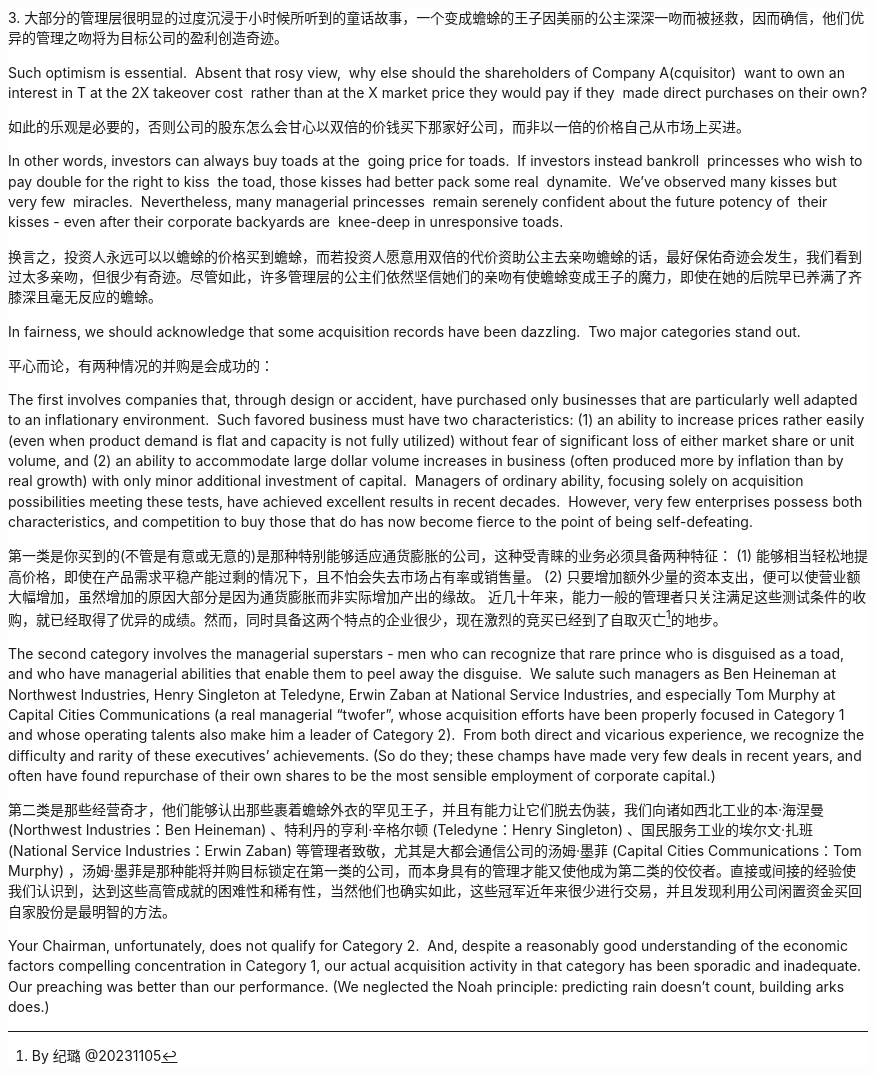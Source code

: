    3\. 大部分的管理层很明显的过度沉浸于小时候所听到的童话故事，一个变成蟾蜍的王子因美丽的公主深深一吻而被拯救，因而确信，他们优异的管理之吻将为目标公司的盈利创造奇迹。
   
   Such optimism is essential.  Absent that rosy view,  why else should the shareholders of Company A(cquisitor)  want to own an interest in T at the 2X takeover cost  rather than at the X market price they would pay if they  made direct purchases on their own?
   
   如此的乐观是必要的，否则公司的股东怎么会甘心以双倍的价钱买下那家好公司，而非以一倍的价格自己从市场上买进。
   
   In other words, investors can always buy toads at the  going price for toads.  If investors instead bankroll  princesses who wish to pay double for the right to kiss  the toad, those kisses had better pack some real  dynamite.  We’ve observed many kisses but very few  miracles.  Nevertheless, many managerial princesses  remain serenely confident about the future potency of  their kisses - even after their corporate backyards are  knee-deep in unresponsive toads.
   
   换言之，投资人永远可以以蟾蜍的价格买到蟾蜍，而若投资人愿意用双倍的代价资助公主去亲吻蟾蜍的话，最好保佑奇迹会发生，我们看到过太多亲吻，但很少有奇迹。尽管如此，许多管理层的公主们依然坚信她们的亲吻有使蟾蜍变成王子的魔力，即使在她的后院早已养满了齐膝深且毫无反应的蟾蜍。

In fairness, we should acknowledge that some acquisition records have been dazzling.  Two major categories stand out.

平心而论，有两种情况的并购是会成功的：

The first involves companies that, through design or accident, have purchased only businesses that are particularly well adapted to an inflationary environment.  Such favored business must have two characteristics: (1) an ability to increase prices rather easily (even when product demand is flat and capacity is not fully utilized) without fear of significant loss of either market share or unit volume, and (2) an ability to accommodate large dollar volume increases in business (often produced more by inflation than by real growth) with only minor additional investment of capital.  Managers of ordinary ability, focusing solely on acquisition possibilities meeting these tests, have achieved excellent results in recent decades.  However, very few enterprises possess both characteristics, and competition to buy those that do has now become fierce to the point of being self-defeating.

第一类是你买到的(不管是有意或无意的)是那种特别能够适应通货膨胀的公司，这种受青睐的业务必须具备两种特征： (1) 能够相当轻松地提高价格，即使在产品需求平稳产能过剩的情况下，且不怕会失去市场占有率或销售量。 (2) 只要增加额外少量的资本支出，便可以使营业额大幅增加，虽然增加的原因大部分是因为通货膨胀而非实际增加产出的缘故。
近几十年来，能力一般的管理者只关注满足这些测试条件的收购，就已经取得了优异的成绩。然而，同时具备这两个特点的企业很少，现在激烈的竞买已经到了自取灭亡[^3]的地步。

The second category involves the managerial superstars - men who can recognize that rare prince who is disguised as a toad, and who have managerial abilities that enable them to peel away the disguise.  We salute such managers as Ben Heineman at Northwest Industries, Henry Singleton at Teledyne, Erwin Zaban at National Service Industries, and especially Tom Murphy at Capital Cities Communications (a real managerial “twofer”, whose acquisition efforts have been properly focused in Category 1 and whose operating talents also make him a leader of Category 2).  From both direct and vicarious experience, we recognize the difficulty and rarity of these executives’ achievements. (So do they; these champs have made very few deals in recent years, and often have found repurchase of their own shares to be the most sensible employment of corporate capital.)

第二类是那些经营奇才，他们能够认出那些裹着蟾蜍外衣的罕见王子，并且有能力让它们脱去伪装，我们向诸如西北工业的本·海涅曼 (Northwest Industries：Ben Heineman) 、特利丹的亨利·辛格尔顿 (Teledyne：Henry Singleton) 、国民服务工业的埃尔文·扎班 (National Service Industries：Erwin Zaban) 等管理者致敬，尤其是大都会通信公司的汤姆·墨菲 (Capital Cities Communications：Tom Murphy) ，汤姆·墨菲是那种能将并购目标锁定在第一类的公司，而本身具有的管理才能又使他成为第二类的佼佼者。直接或间接的经验使我们认识到，达到这些高管成就的困难性和稀有性，当然他们也确实如此，这些冠军近年来很少进行交易，并且发现利用公司闲置资金买回自家股份是最明智的方法。

Your Chairman, unfortunately, does not qualify for Category 2.  And, despite a reasonably good understanding of the economic factors compelling concentration in Category 1, our actual acquisition activity in that category has been sporadic and inadequate.  Our preaching was better than our performance. (We neglected the Noah principle: predicting rain doesn’t count, building arks does.)


[^1]: By Terrellchen @20230929
[^2]: By Terrellchen @20230929
[^3]: By 纪璐 @20231105
[^4]: By 纪璐 @20231105
[^5]: By 纪璐 @20231105
[^6]: By 纪璐 @20231105
[^7]: By 纪璐 @20231105